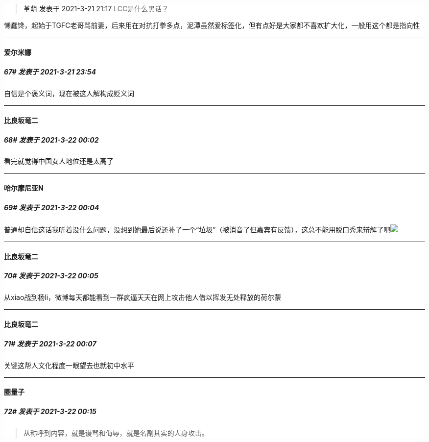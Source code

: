 
<blockquote><a href="httphttps://bbs.saraba1st.com/2b/forum.php?mod=redirect&amp;goto=findpost&amp;pid=50694041&amp;ptid=1994291" target="_blank">革萌 发表于 2021-3-21 21:17</a>
LCC是什么黑话？</blockquote>
懒蠢馋，起始于TGFC老哥骂前妻，后来用在对抗打拳多点，泥潭虽然爱标签化，但有点好是大家都不喜欢扩大化，一般用这个都是指向性


-----

####  爱尔米娜  
##### 67#       发表于 2021-3-21 23:54


自信是个褒义词，现在被这人解构成贬义词


-----

####  比良坂竜二  
##### 68#       发表于 2021-3-22 00:02


看完就觉得中国女人地位还是太高了


-----

####  哈尔摩尼亚N  
##### 69#       发表于 2021-3-22 00:04


普通却自信这话我听着没什么问题，没想到她最后说还补了一个“垃圾”（被消音了但嘉宾有反馈），这总不能用脱口秀来辩解了吧<img src="https://static.saraba1st.com/image/smiley/face2017/004.gif" referrerpolicy="no-referrer">


-----

####  比良坂竜二  
##### 70#       发表于 2021-3-22 00:05


从xiao战到杨li，微博每天都能看到一群疯逼天天在网上攻击他人借以挥发无处释放的荷尔蒙


-----

####  比良坂竜二  
##### 71#       发表于 2021-3-22 00:07


关键这帮人文化程度一眼望去也就初中水平


-----

####  圈量子  
##### 72#       发表于 2021-3-22 00:15


<blockquote>从称呼到内容，就是谩骂和侮辱，就是名副其实的人身攻击。</blockquote>
